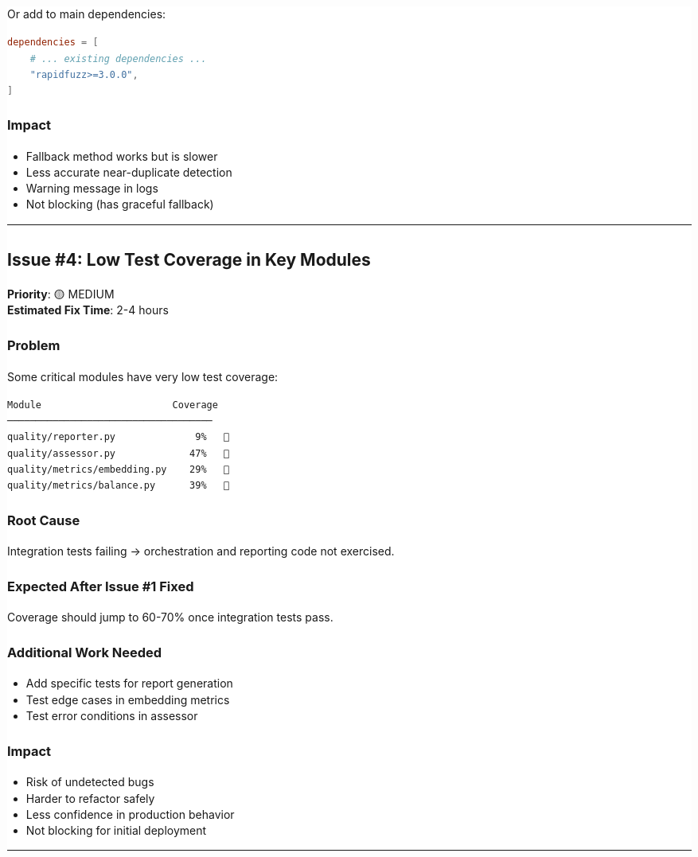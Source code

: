 Or add to main dependencies:
```toml
dependencies = [
    # ... existing dependencies ...
    "rapidfuzz>=3.0.0",
]
```

### Impact
- Fallback method works but is slower
- Less accurate near-duplicate detection
- Warning message in logs
- Not blocking (has graceful fallback)

---

## Issue #4: Low Test Coverage in Key Modules

**Priority**: 🟡 MEDIUM  
**Estimated Fix Time**: 2-4 hours

### Problem
Some critical modules have very low test coverage:

```
Module                       Coverage
────────────────────────────────────
quality/reporter.py              9%   🔴
quality/assessor.py             47%   🔴
quality/metrics/embedding.py    29%   🔴
quality/metrics/balance.py      39%   🔴
```

### Root Cause
Integration tests failing → orchestration and reporting code not exercised.

### Expected After Issue #1 Fixed
Coverage should jump to 60-70% once integration tests pass.

### Additional Work Needed
- Add specific tests for report generation
- Test edge cases in embedding metrics
- Test error conditions in assessor

### Impact
- Risk of undetected bugs
- Harder to refactor safely
- Less confidence in production behavior
- Not blocking for initial deployment

---
